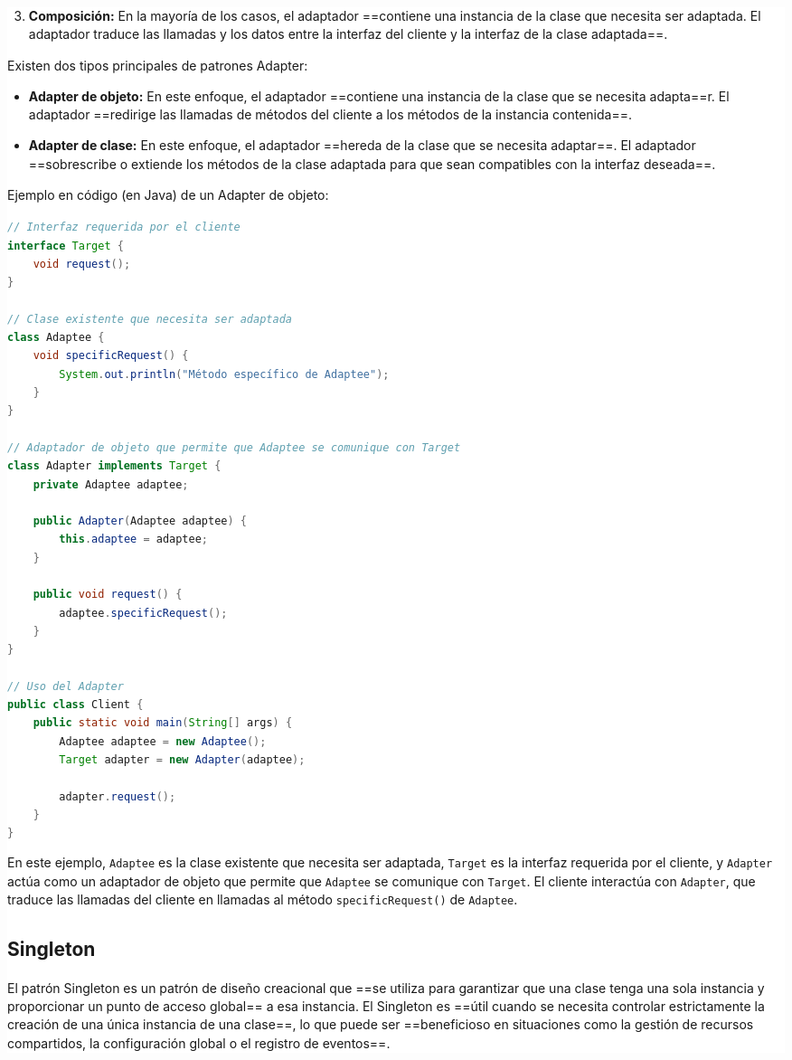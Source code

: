 3. **Composición:** En la mayoría de los casos, el adaptador ==contiene una instancia de la clase que necesita ser adaptada. El adaptador traduce las llamadas y los datos entre la interfaz del cliente y la interfaz de la clase adaptada==.

Existen dos tipos principales de patrones Adapter:

- **Adapter de objeto:** En este enfoque, el adaptador ==contiene una instancia de la clase que se necesita adapta==r. El adaptador ==redirige las llamadas de métodos del cliente a los métodos de la instancia contenida==.

- **Adapter de clase:** En este enfoque, el adaptador ==hereda de la clase que se necesita adaptar==. El adaptador ==sobrescribe o extiende los métodos de la clase adaptada para que sean compatibles con la interfaz deseada==.

Ejemplo en código (en Java) de un Adapter de objeto:

```java
// Interfaz requerida por el cliente
interface Target {
    void request();
}

// Clase existente que necesita ser adaptada
class Adaptee {
    void specificRequest() {
        System.out.println("Método específico de Adaptee");
    }
}

// Adaptador de objeto que permite que Adaptee se comunique con Target
class Adapter implements Target {
    private Adaptee adaptee;

    public Adapter(Adaptee adaptee) {
        this.adaptee = adaptee;
    }

    public void request() {
        adaptee.specificRequest();
    }
}

// Uso del Adapter
public class Client {
    public static void main(String[] args) {
        Adaptee adaptee = new Adaptee();
        Target adapter = new Adapter(adaptee);

        adapter.request();
    }
}
```

En este ejemplo, `Adaptee` es la clase existente que necesita ser adaptada, `Target` es la interfaz requerida por el cliente, y `Adapter` actúa como un adaptador de objeto que permite que `Adaptee` se comunique con `Target`. El cliente interactúa con `Adapter`, que traduce las llamadas del cliente en llamadas al método `specificRequest()` de `Adaptee`.
## Singleton
El patrón Singleton es un patrón de diseño creacional que ==se utiliza para garantizar que una clase tenga una sola instancia y proporcionar un punto de acceso global== a esa instancia. El Singleton es ==útil cuando se necesita controlar estrictamente la creación de una única instancia de una clase==, lo que puede ser ==beneficioso en situaciones como la gestión de recursos compartidos, la configuración global o el registro de eventos==.
